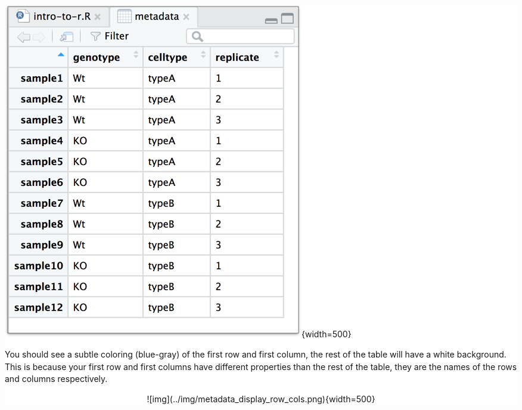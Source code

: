 ![img](../img/metadata_display.png){width=500}
</center>

You should see a subtle coloring (blue-gray) of the first row and first column, the rest of the table will have a white background. This is because your first row and first columns have different properties than the rest of the table, they are the names of the rows and columns respectively. 

<center>
![img](../img/metadata_display_row_cols.png){width=500}
</center>